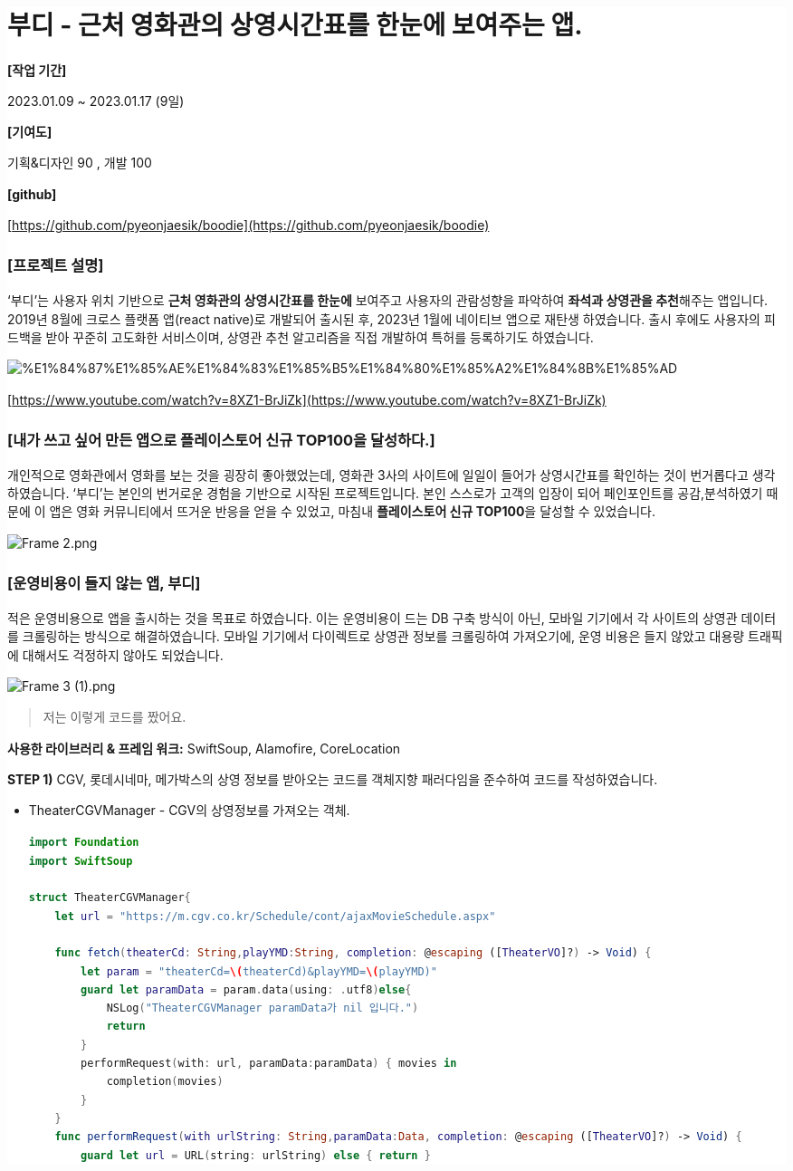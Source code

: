 # 부디 - 근처 영화관의 상영시간표를 한눈에 보여주는 앱.

**[작업 기간]** 

   2023.01.09 ~ 2023.01.17 (9일)

**[기여도]**

  기획&디자인 90 , 개발 100

**[github]**

[https://github.com/pyeonjaesik/boodie](https://github.com/pyeonjaesik/boodie)

### **[프로젝트 설명]**

  ‘부디’는 사용자 위치 기반으로 **근처 영화관의 상영시간표를 한눈에** 보여주고 사용자의 관람성향을 파악하여 **좌석과 상영관을 추천**해주는 앱입니다. 2019년 8월에 크로스 플랫폼 앱(react native)로 개발되어 출시된 후, 2023년 1월에 네이티브 앱으로 재탄생 하였습니다. 출시 후에도 사용자의 피드백을 받아 꾸준히 고도화한 서비스이며, 상영관 추천 알고리즘을 직접 개발하여 특허를 등록하기도 하였습니다.

![%E1%84%87%E1%85%AE%E1%84%83%E1%85%B5%E1%84%80%E1%85%A2%E1%84%8B%E1%85%AD](https://user-images.githubusercontent.com/38762911/213625542-bae9fa34-a476-4579-bca9-6f5455eac9d2.png)

[https://www.youtube.com/watch?v=8XZ1-BrJiZk](https://www.youtube.com/watch?v=8XZ1-BrJiZk)

### **[내가 쓰고 싶어 만든 앱으로 플레이스토어 신규 TOP100을 달성하다.]**

개인적으로 영화관에서 영화를 보는 것을 굉장히 좋아했었는데, 영화관 3사의 사이트에 일일이 들어가 상영시간표를 확인하는 것이 번거롭다고 생각하였습니다. ‘부디’는 본인의 번거로운 경험을 기반으로 시작된 프로젝트입니다. 본인 스스로가 고객의 입장이 되어 페인포인트를 공감,분석하였기 때문에 이 앱은 영화 커뮤니티에서 뜨거운 반응을 얻을 수 있었고, 마침내 **플레이스토어 신규 TOP100**을 달성할 수 있었습니다. 

![Frame 2.png](%E1%84%87%E1%85%AE%E1%84%83%E1%85%B5%20-%20%E1%84%80%E1%85%B3%E1%86%AB%E1%84%8E%E1%85%A5%20%E1%84%8B%E1%85%A7%E1%86%BC%E1%84%92%E1%85%AA%E1%84%80%E1%85%AA%E1%86%AB%E1%84%8B%E1%85%B4%20%E1%84%89%E1%85%A1%E1%86%BC%E1%84%8B%E1%85%A7%E1%86%BC%E1%84%89%E1%85%B5%E1%84%80%E1%85%A1%E1%86%AB%E1%84%91%E1%85%AD%E1%84%85%E1%85%B3%E1%86%AF%20%E1%84%92%E1%85%A1%E1%86%AB%E1%84%82%E1%85%AE%E1%86%AB%E1%84%8B%E1%85%A6%20%20ad5191639b6346d89529f2d7d767de5d/Frame_2.png)

### **[운영비용이 들지 않는 앱, 부디]**

적은 운영비용으로 앱을 출시하는 것을 목표로 하였습니다. 이는 운영비용이 드는 DB 구축 방식이 아닌, 모바일 기기에서 각 사이트의 상영관 데이터를 크롤링하는 방식으로 해결하였습니다. 모바일 기기에서 다이렉트로 상영관 정보를 크롤링하여 가져오기에, 운영 비용은 들지 않았고 대용량 트래픽에 대해서도 걱정하지 않아도 되었습니다.

![Frame 3 (1).png](%E1%84%87%E1%85%AE%E1%84%83%E1%85%B5%20-%20%E1%84%80%E1%85%B3%E1%86%AB%E1%84%8E%E1%85%A5%20%E1%84%8B%E1%85%A7%E1%86%BC%E1%84%92%E1%85%AA%E1%84%80%E1%85%AA%E1%86%AB%E1%84%8B%E1%85%B4%20%E1%84%89%E1%85%A1%E1%86%BC%E1%84%8B%E1%85%A7%E1%86%BC%E1%84%89%E1%85%B5%E1%84%80%E1%85%A1%E1%86%AB%E1%84%91%E1%85%AD%E1%84%85%E1%85%B3%E1%86%AF%20%E1%84%92%E1%85%A1%E1%86%AB%E1%84%82%E1%85%AE%E1%86%AB%E1%84%8B%E1%85%A6%20%20ad5191639b6346d89529f2d7d767de5d/Frame_3_(1).png)

> 저는 이렇게 코드를 짰어요.
> 

**사용한 라이브러리 & 프레임 워크:** SwiftSoup, Alamofire, CoreLocation

**STEP 1)** CGV, 롯데시네마, 메가박스의 상영 정보를 받아오는 코드를 객체지향 패러다임을 준수하여 코드를 작성하였습니다.

- TheaterCGVManager - CGV의 상영정보를 가져오는 객체.
    
    ```swift
    import Foundation
    import SwiftSoup
    
    struct TheaterCGVManager{
        let url = "https://m.cgv.co.kr/Schedule/cont/ajaxMovieSchedule.aspx"
        
        func fetch(theaterCd: String,playYMD:String, completion: @escaping ([TheaterVO]?) -> Void) {
            let param = "theaterCd=\(theaterCd)&playYMD=\(playYMD)"
            guard let paramData = param.data(using: .utf8)else{
                NSLog("TheaterCGVManager paramData가 nil 입니다.")
                return
            }
            performRequest(with: url, paramData:paramData) { movies in
                completion(movies)
            }
        }
        func performRequest(with urlString: String,paramData:Data, completion: @escaping ([TheaterVO]?) -> Void) {
            guard let url = URL(string: urlString) else { return }